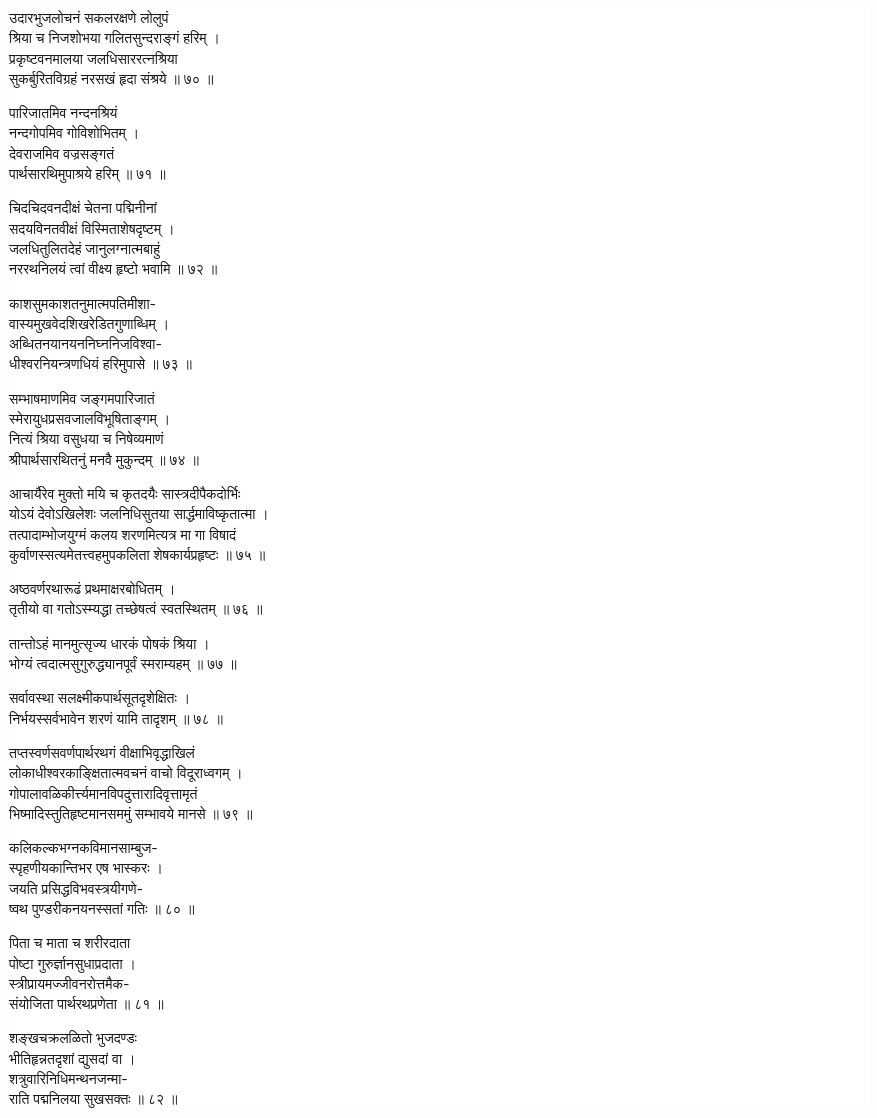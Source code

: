 उदारभुजलोचनं सकलरक्षणे लोलुपं  
     श्रिया च निजशोभया गलितसुन्दराङ्गं हरिम् ।  
प्रकृष्टवनमालया जलधिसाररत्नश्रिया  
     सुकर्बुरितविग्रहं नरसखं हृदा संश्रये ॥ ७० ॥  
  
पारिजातमिव नन्दनश्रियं  
     नन्दगोपमिव गोविशोभितम् ।  
देवराजमिव वज्रसङ्गतं  
     पार्थसारथिमुपाश्रये हरिम् ॥ ७१ ॥  
  
चिदचिदवनदीक्षं चेतना पद्मिनीनां  
     सदयविनतवीक्षं विस्मिताशेषदृष्टम् ।  
जलधितुलितदेहं जानुलग्नात्मबाहुं  
     नररथनिलयं त्वां वीक्ष्य हृष्टो भवामि ॥ ७२ ॥  
  
काशसुमकाशतनुमात्मपतिमीशा-  
     वास्यमुखवेदशिखरेडितगुणाब्धिम् ।  
अब्धितनयानयननिघ्ननिजविश्वा-  
     धीश्वरनियन्त्रणधियं हरिमुपासे ॥ ७३ ॥  
  
सम्भाषमाणमिव जङ्गमपारिजातं  
     स्मेरायुधप्रसवजालविभूषिताङ्गम् ।  
नित्यं श्रिया वसुधया च निषेव्यमाणं  
     श्रीपार्थसारथितनुं मनवै मुकुन्दम् ॥ ७४ ॥  
  
आचार्यैरेव मुक्तो मयि च कृतदयैः सास्त्रदीपैकदोर्भिः  
     योऽयं देवोऽखिलेशः जलनिधिसुतया सार्द्धमाविष्कृतात्मा ।  
तत्पादाम्भोजयुग्मं कलय शरणमित्यत्र मा गा विषादं  
     कुर्वाणस्सत्यमेतत्त्वहमुपकलिता शेषकार्यप्रहृष्टः ॥ ७५ ॥  
  
अष्ठवर्णरथारूढं प्रथमाक्षरबोधितम् ।  
तृतीयो वा गतोऽस्म्यद्धा तच्छेषत्वं स्वतस्थितम् ॥ ७६ ॥  
  
तान्तोऽहं मानमुत्सृज्य धारकं पोषकं श्रिया ।  
भोग्यं त्वदात्मसुगुरुद्ध्यानपूर्वं स्मराम्यहम् ॥ ७७ ॥  
  
सर्वावस्था सलक्ष्मीकपार्थसूतदृशेक्षितः ।  
निर्भयस्सर्वभावेन शरणं यामि तादृशम् ॥ ७८ ॥  
  
तप्तस्वर्णसवर्णपार्थरथगं वीक्षाभिवृद्धाखिलं  
     लोकाधीश्वरकाङ्क्षितात्मवचनं वाचो विदूराध्वगम् ।  
गोपालावळिकीर्त्त्यमानविपदुत्तारादिवृत्तामृतं  
     भिष्मादिस्तुतिहृष्टमानसममुं सम्भावये मानसे ॥ ७९ ॥  
  
कलिकल्कभग्नकविमानसाम्बुज-  
     स्पृहणीयकान्तिभर एष भास्करः ।  
जयति प्रसिद्धविभवस्त्रयीगणे-  
     ष्वथ पुण्डरीकनयनस्सतां गतिः ॥ ८० ॥  
  
पिता च माता च शरीरदाता  
     पोष्टा गुरुर्ज्ञानसुधाप्रदाता ।  
स्त्रीप्रायमज्जीवनरोत्तमैक-  
     संयोजिता पार्थरथप्रणेता ॥ ८१ ॥  
  
शङ्खचक्रलळितो भुजदण्डः  
     भीतिहृन्नतदृशां द्युसदां वा ।  
शत्रुवारिनिधिमन्थनजन्मा-  
     राति पद्मनिलया सुखसक्तः ॥ ८२ ॥  
  